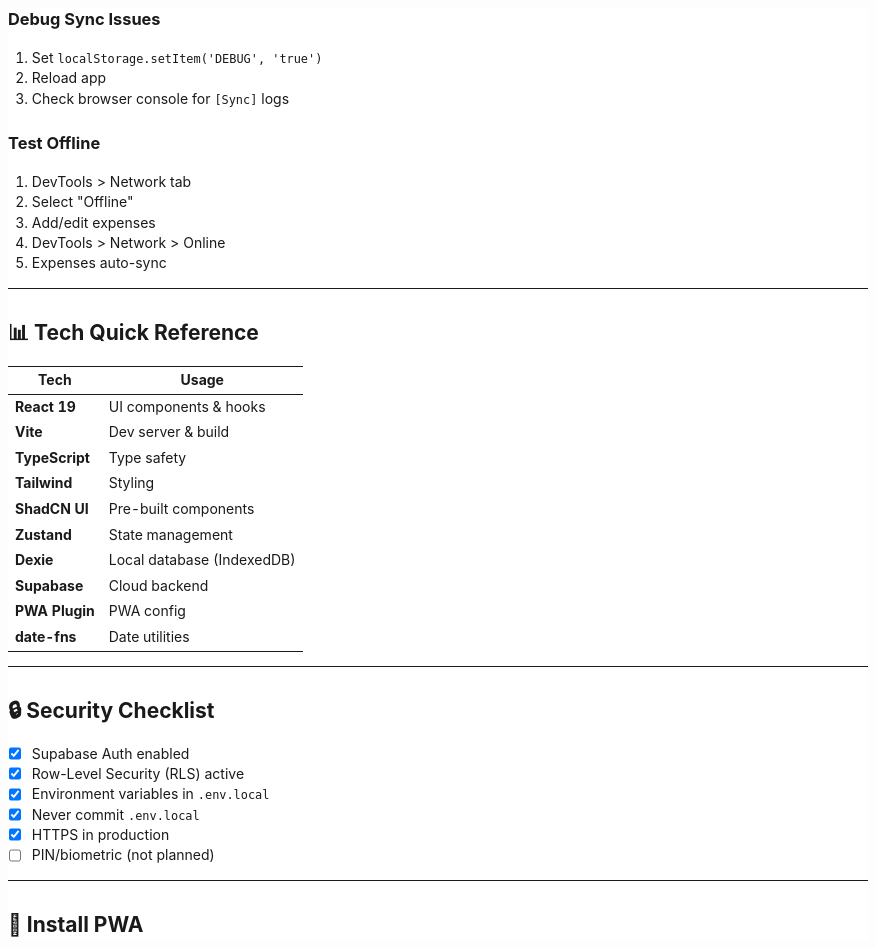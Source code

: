 ### Debug Sync Issues

1. Set `localStorage.setItem('DEBUG', 'true')`
2. Reload app
3. Check browser console for `[Sync]` logs

### Test Offline

1. DevTools > Network tab
2. Select "Offline"
3. Add/edit expenses
4. DevTools > Network > Online
5. Expenses auto-sync

---

## 📊 Tech Quick Reference

| Tech           | Usage                      |
| -------------- | -------------------------- |
| **React 19**   | UI components & hooks      |
| **Vite**       | Dev server & build         |
| **TypeScript** | Type safety                |
| **Tailwind**   | Styling                    |
| **ShadCN UI**  | Pre-built components       |
| **Zustand**    | State management           |
| **Dexie**      | Local database (IndexedDB) |
| **Supabase**   | Cloud backend              |
| **PWA Plugin** | PWA config                 |
| **date-fns**   | Date utilities             |

---

## 🔒 Security Checklist

- [x] Supabase Auth enabled
- [x] Row-Level Security (RLS) active
- [x] Environment variables in `.env.local`
- [x] Never commit `.env.local`
- [x] HTTPS in production
- [ ] PIN/biometric (not planned)

---

## 📱 Install PWA
